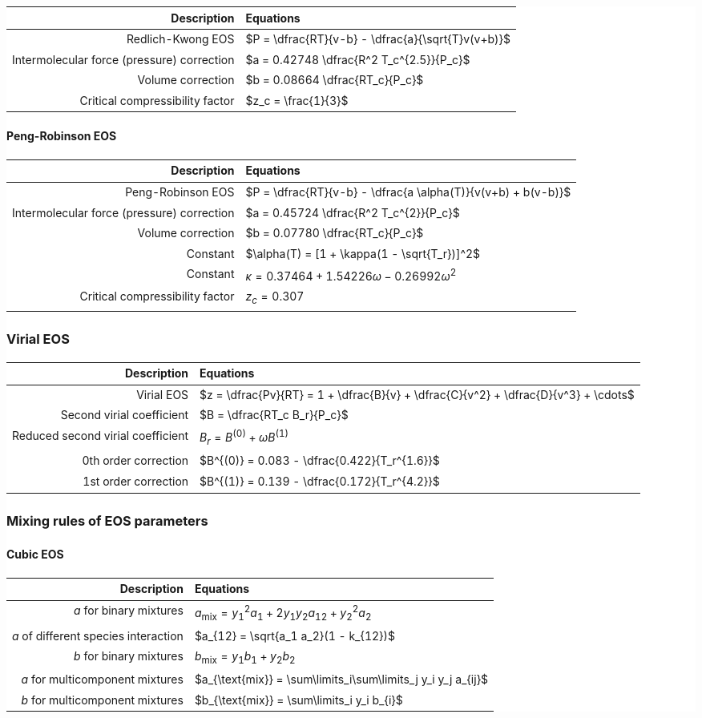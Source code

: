 |Description|Equations|
|-:|:-|
|Redlich-Kwong EOS|$P = \dfrac{RT}{v-b} - \dfrac{a}{\sqrt{T}v(v+b)}$|
|Intermolecular force (pressure) correction|$a = 0.42748 \dfrac{R^2 T_c^{2.5}}{P_c}$|
|Volume correction|$b = 0.08664 \dfrac{RT_c}{P_c}$|
|Critical compressibility factor|$z_c = \frac{1}{3}$|

#### Peng-Robinson EOS

|Description|Equations|
|-:|:-|
|Peng-Robinson EOS|$P = \dfrac{RT}{v-b} - \dfrac{a \alpha(T)}{v(v+b) + b(v-b)}$|
|Intermolecular force (pressure) correction|$a = 0.45724 \dfrac{R^2 T_c^{2}}{P_c}$|
|Volume correction|$b = 0.07780 \dfrac{RT_c}{P_c}$|
|Constant|$\alpha(T) = [1 + \kappa(1 - \sqrt{T_r})]^2$|
|Constant|$\kappa = 0.37464 + 1.54226\omega - 0.26992\omega^2$|
|Critical compressibility factor|$z_c = 0.307$|

### Virial EOS

|Description|Equations|
|-:|:-|
|Virial EOS|$z = \dfrac{Pv}{RT} = 1 + \dfrac{B}{v} + \dfrac{C}{v^2} + \dfrac{D}{v^3} + \cdots$|
|Second virial coefficient|$B = \dfrac{RT_c B_r}{P_c}$|
|Reduced second virial coefficient|$B_r = B^{(0)} + \omega B^{(1)}$|
|0th order correction|$B^{(0)} = 0.083 - \dfrac{0.422}{T_r^{1.6}}$|
|1st order correction|$B^{(1)} = 0.139 - \dfrac{0.172}{T_r^{4.2}}$|

### Mixing rules of EOS parameters

#### Cubic EOS

|Description|Equations|
|-:|:-|
|$a$ for binary mixtures|$a_{\text{mix}} = y_1^2 a_1 + 2 y_1y_2 a_{12} + y_2^2 a_2$|
|$a$ of different species interaction|$a_{12} = \sqrt{a_1 a_2}(1 - k_{12})$|
|$b$ for binary mixtures|$b_{\text{mix}} = y_1b_1 + y_2b_2$|
|$a$ for multicomponent mixtures|$a_{\text{mix}} = \sum\limits_i\sum\limits_j y_i y_j a_{ij}$|
|$b$ for multicomponent mixtures|$b_{\text{mix}} = \sum\limits_i y_i b_{i}$|
